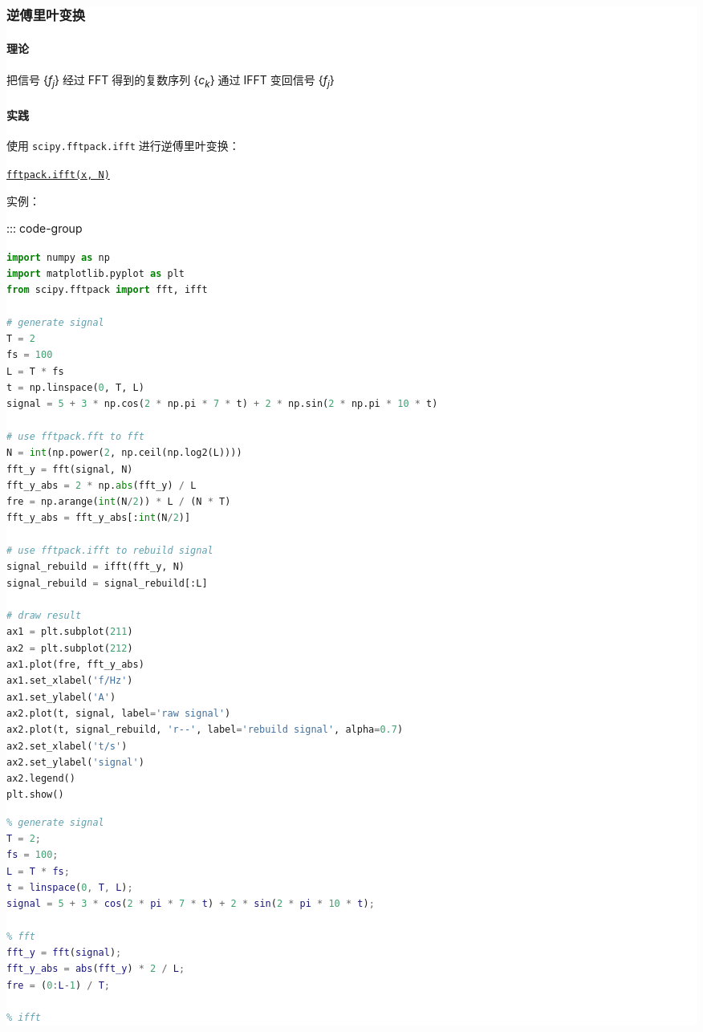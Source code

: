 ### 逆傅里叶变换

#### 理论

把信号 $\{f_j\}$ 经过 FFT 得到的复数序列 $\{c_k\}$ 通过 IFFT 变回信号 $\{f_j\}$

#### 实践

使用 `scipy.fftpack.ifft` 进行逆傅里叶变换：

[`fftpack.ifft(x, N)`](https://docs.scipy.org/doc/scipy/reference/generated/scipy.fftpack.ifft.html#scipy.fftpack.ifft)

实例：

::: code-group
```python
import numpy as np
import matplotlib.pyplot as plt
from scipy.fftpack import fft, ifft

# generate signal
T = 2
fs = 100
L = T * fs
t = np.linspace(0, T, L)
signal = 5 + 3 * np.cos(2 * np.pi * 7 * t) + 2 * np.sin(2 * np.pi * 10 * t)

# use fftpack.fft to fft
N = int(np.power(2, np.ceil(np.log2(L))))
fft_y = fft(signal, N)
fft_y_abs = 2 * np.abs(fft_y) / L
fre = np.arange(int(N/2)) * L / (N * T)
fft_y_abs = fft_y_abs[:int(N/2)]

# use fftpack.ifft to rebuild signal
signal_rebuild = ifft(fft_y, N)
signal_rebuild = signal_rebuild[:L]

# draw result
ax1 = plt.subplot(211)
ax2 = plt.subplot(212)
ax1.plot(fre, fft_y_abs)
ax1.set_xlabel('f/Hz')
ax1.set_ylabel('A')
ax2.plot(t, signal, label='raw signal')
ax2.plot(t, signal_rebuild, 'r--', label='rebuild signal', alpha=0.7)
ax2.set_xlabel('t/s')
ax2.set_ylabel('signal')
ax2.legend()
plt.show()
```
```matlab
% generate signal
T = 2;
fs = 100;
L = T * fs;
t = linspace(0, T, L);
signal = 5 + 3 * cos(2 * pi * 7 * t) + 2 * sin(2 * pi * 10 * t);

% fft
fft_y = fft(signal);
fft_y_abs = abs(fft_y) * 2 / L;
fre = (0:L-1) / T;

% ifft
```